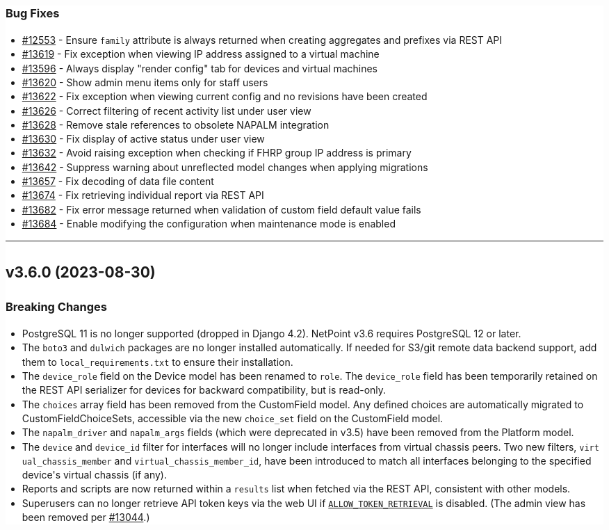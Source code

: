 ### Bug Fixes

* [#12553](https://github.com/khulnasoft/netpoint/issues/12552) - Ensure `family` attribute is always returned when creating aggregates and prefixes via REST API
* [#13619](https://github.com/khulnasoft/netpoint/issues/13619) - Fix exception when viewing IP address assigned to a virtual machine
* [#13596](https://github.com/khulnasoft/netpoint/issues/13596) - Always display "render config" tab for devices and virtual machines
* [#13620](https://github.com/khulnasoft/netpoint/issues/13620) - Show admin menu items only for staff users
* [#13622](https://github.com/khulnasoft/netpoint/issues/13622) - Fix exception when viewing current config and no revisions have been created
* [#13626](https://github.com/khulnasoft/netpoint/issues/13626) - Correct filtering of recent activity list under user view
* [#13628](https://github.com/khulnasoft/netpoint/issues/13628) - Remove stale references to obsolete NAPALM integration
* [#13630](https://github.com/khulnasoft/netpoint/issues/13630) - Fix display of active status under user view
* [#13632](https://github.com/khulnasoft/netpoint/issues/13632) - Avoid raising exception when checking if FHRP group IP address is primary
* [#13642](https://github.com/khulnasoft/netpoint/issues/13642) - Suppress warning about unreflected model changes when applying migrations
* [#13657](https://github.com/khulnasoft/netpoint/issues/13657) - Fix decoding of data file content
* [#13674](https://github.com/khulnasoft/netpoint/issues/13674) - Fix retrieving individual report via REST API
* [#13682](https://github.com/khulnasoft/netpoint/issues/13682) - Fix error message returned when validation of custom field default value fails
* [#13684](https://github.com/khulnasoft/netpoint/issues/13684) - Enable modifying the configuration when maintenance mode is enabled

---

## v3.6.0 (2023-08-30)

### Breaking Changes

* PostgreSQL 11 is no longer supported (dropped in Django 4.2). NetPoint v3.6 requires PostgreSQL 12 or later.
* The `boto3` and `dulwich` packages are no longer installed automatically. If needed for S3/git remote data backend support, add them to `local_requirements.txt` to ensure their installation.
* The `device_role` field on the Device model has been renamed to `role`. The `device_role` field has been temporarily retained on the REST API serializer for devices for backward compatibility, but is read-only.
* The `choices` array field has been removed from the CustomField model. Any defined choices are automatically migrated to CustomFieldChoiceSets, accessible via the new `choice_set` field on the CustomField model.
* The `napalm_driver` and `napalm_args` fields (which were deprecated in v3.5) have been removed from the Platform model.
* The `device` and `device_id` filter for interfaces will no longer include interfaces from virtual chassis peers. Two new filters, `virtual_chassis_member` and `virtual_chassis_member_id`, have been introduced to match all interfaces belonging to the specified device's virtual chassis (if any).
* Reports and scripts are now returned within a `results` list when fetched via the REST API, consistent with other models.
* Superusers can no longer retrieve API token keys via the web UI if [`ALLOW_TOKEN_RETRIEVAL`](https://docs.netpoint.dev/en/stable/configuration/security/#allow_token_retrieval) is disabled. (The admin view has been removed per [#13044](https://github.com/khulnasoft/netpoint/issues/13044).)
